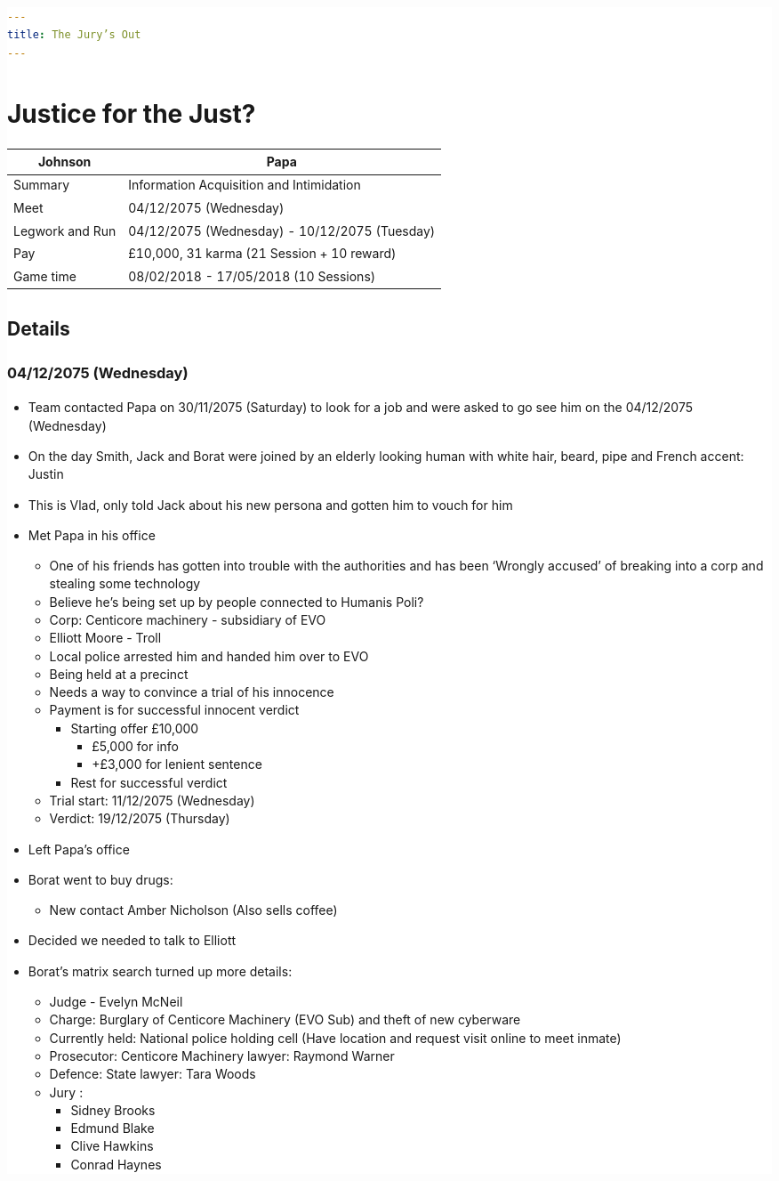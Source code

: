 ```yaml
---
title: The Jury’s Out
---
```


# Justice for the Just?

| Johnson         | Papa                                          |
| --------------- | --------------------------------------------- |
| Summary         | Information Acquisition and Intimidation      |
| Meet            | 04/12/2075 (Wednesday)                        |
| Legwork and Run | 04/12/2075 (Wednesday) - 10/12/2075 (Tuesday) |
| Pay             | £10,000,  31 karma (21 Session + 10 reward)   |
| Game time       | 08/02/2018 - 17/05/2018 (10 Sessions)         |

## Details

### 04/12/2075 (Wednesday)

- Team contacted Papa on 30/11/2075 (Saturday) to look for a job and were asked to go see him on the 04/12/2075 (Wednesday)
- On the day Smith, Jack and Borat were joined by an elderly looking human with white hair, beard, pipe and French accent: Justin
- This is Vlad, only told Jack about his new persona and gotten him to vouch for him

- Met Papa in his office
	- One of his friends has gotten into trouble with the authorities and has been ‘Wrongly accused’ of breaking into a corp and stealing some technology
	- Believe he’s being set up by people connected to Humanis Poli?
	- Corp: Centicore machinery - subsidiary of EVO
	- Elliott Moore - Troll
	- Local police arrested him and handed him over to EVO
	- Being held at a precinct
	- Needs a way to convince a trial of his innocence
	- Payment is for successful innocent verdict
		- Starting offer £10,000
			- £5,000 for info
			- +£3,000 for lenient sentence
		- Rest for successful verdict
	- Trial start: 11/12/2075 (Wednesday)
	- Verdict: 19/12/2075 (Thursday)

- Left Papa’s office
- Borat went to buy drugs:
	- New contact Amber Nicholson (Also sells coffee)

- Decided we needed to talk to Elliott
- Borat’s matrix search turned up more details:
	- Judge - Evelyn McNeil
	- Charge: Burglary of Centicore Machinery (EVO Sub) and theft of new cyberware
	- Currently held: National police holding cell (Have location and request visit online to meet inmate)
	- Prosecutor: Centicore Machinery lawyer: Raymond Warner
	- Defence: State lawyer: Tara Woods
	- Jury :
		- Sidney Brooks
		- Edmund Blake
		- Clive Hawkins
		- Conrad Haynes